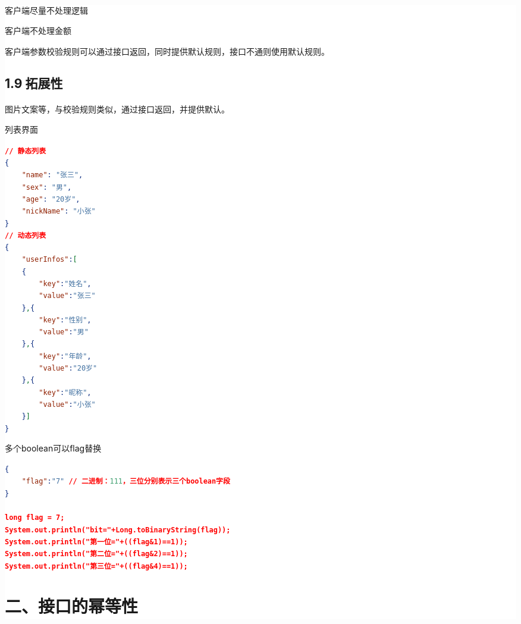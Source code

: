 客户端尽量不处理逻辑

客户端不处理金额

客户端参数校验规则可以通过接口返回，同时提供默认规则，接口不通则使用默认规则。

## 1.9 拓展性

图片文案等，与校验规则类似，通过接口返回，并提供默认。

列表界面

```json
// 静态列表
{
    "name": "张三",
    "sex": "男",
    "age": "20岁",
    "nickName": "小张"
}
// 动态列表
{
    "userInfos":[
    {
        "key":"姓名",
        "value":"张三"
    },{
        "key":"性别",
        "value":"男"
    },{
        "key":"年龄",
        "value":"20岁"
    },{
        "key":"昵称",
        "value":"小张"
    }]
}
```

多个boolean可以flag替换

```json
{
    "flag":"7" // 二进制：111，三位分别表示三个boolean字段
}

long flag = 7;
System.out.println("bit="+Long.toBinaryString(flag));
System.out.println("第一位="+((flag&1)==1));
System.out.println("第二位="+((flag&2)==1));
System.out.println("第三位="+((flag&4)==1));
```

# 二、接口的幂等性
